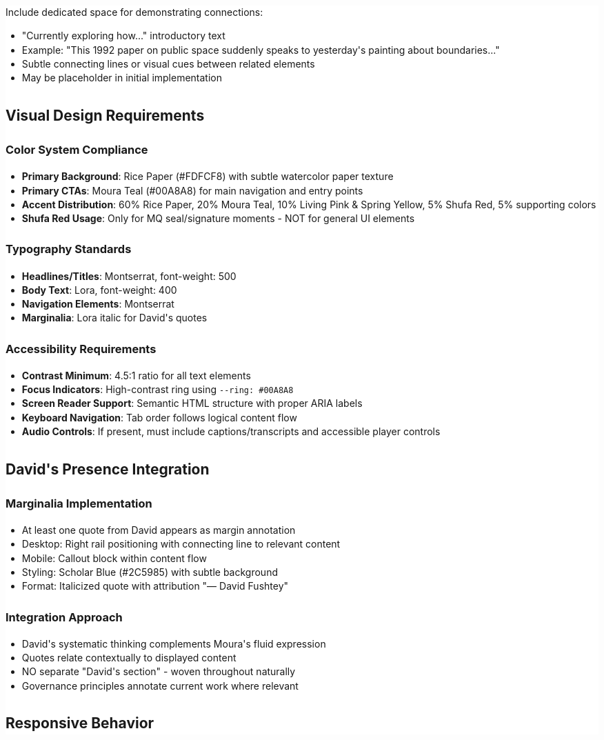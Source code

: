 Include dedicated space for demonstrating connections:
- "Currently exploring how..." introductory text
- Example: "This 1992 paper on public space suddenly speaks to yesterday's painting about boundaries..."
- Subtle connecting lines or visual cues between related elements
- May be placeholder in initial implementation

## Visual Design Requirements

### Color System Compliance

- **Primary Background**: Rice Paper (#FDFCF8) with subtle watercolor paper texture
- **Primary CTAs**: Moura Teal (#00A8A8) for main navigation and entry points
- **Accent Distribution**: 60% Rice Paper, 20% Moura Teal, 10% Living Pink & Spring Yellow, 5% Shufa Red, 5% supporting colors
- **Shufa Red Usage**: Only for MQ seal/signature moments - NOT for general UI elements

### Typography Standards

- **Headlines/Titles**: Montserrat, font-weight: 500
- **Body Text**: Lora, font-weight: 400
- **Navigation Elements**: Montserrat
- **Marginalia**: Lora italic for David's quotes

### Accessibility Requirements

- **Contrast Minimum**: 4.5:1 ratio for all text elements
- **Focus Indicators**: High-contrast ring using `--ring: #00A8A8`
- **Screen Reader Support**: Semantic HTML structure with proper ARIA labels
- **Keyboard Navigation**: Tab order follows logical content flow
- **Audio Controls**: If present, must include captions/transcripts and accessible player controls

## David's Presence Integration

### Marginalia Implementation

- At least one quote from David appears as margin annotation
- Desktop: Right rail positioning with connecting line to relevant content
- Mobile: Callout block within content flow
- Styling: Scholar Blue (#2C5985) with subtle background
- Format: Italicized quote with attribution "— David Fushtey"

### Integration Approach

- David's systematic thinking complements Moura's fluid expression
- Quotes relate contextually to displayed content
- NO separate "David's section" - woven throughout naturally
- Governance principles annotate current work where relevant

## Responsive Behavior
